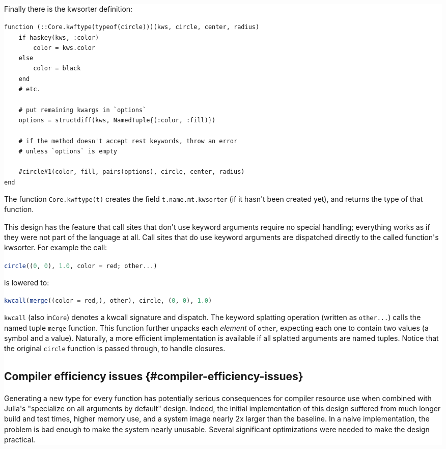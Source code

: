 Finally there is the kwsorter definition:

```
function (::Core.kwftype(typeof(circle)))(kws, circle, center, radius)
    if haskey(kws, :color)
        color = kws.color
    else
        color = black
    end
    # etc.

    # put remaining kwargs in `options`
    options = structdiff(kws, NamedTuple{(:color, :fill)})

    # if the method doesn't accept rest keywords, throw an error
    # unless `options` is empty

    #circle#1(color, fill, pairs(options), circle, center, radius)
end
```


The function `Core.kwftype(t)` creates the field `t.name.mt.kwsorter` (if it hasn&#39;t been created yet), and returns the type of that function.

This design has the feature that call sites that don&#39;t use keyword arguments require no special handling; everything works as if they were not part of the language at all. Call sites that do use keyword arguments are dispatched directly to the called function&#39;s kwsorter. For example the call:

```julia
circle((0, 0), 1.0, color = red; other...)
```


is lowered to:

```julia
kwcall(merge((color = red,), other), circle, (0, 0), 1.0)
```


`kwcall` (also in`Core`) denotes a kwcall signature and dispatch. The keyword splatting operation (written as `other...`) calls the named tuple `merge` function. This function further unpacks each _element_ of `other`, expecting each one to contain two values (a symbol and a value). Naturally, a more efficient implementation is available if all splatted arguments are named tuples. Notice that the original `circle` function is passed through, to handle closures.

## Compiler efficiency issues {#compiler-efficiency-issues}

Generating a new type for every function has potentially serious consequences for compiler resource use when combined with Julia&#39;s &quot;specialize on all arguments by default&quot; design. Indeed, the initial implementation of this design suffered from much longer build and test times, higher memory use, and a system image nearly 2x larger than the baseline. In a naive implementation, the problem is bad enough to make the system nearly unusable. Several significant optimizations were needed to make the design practical.
